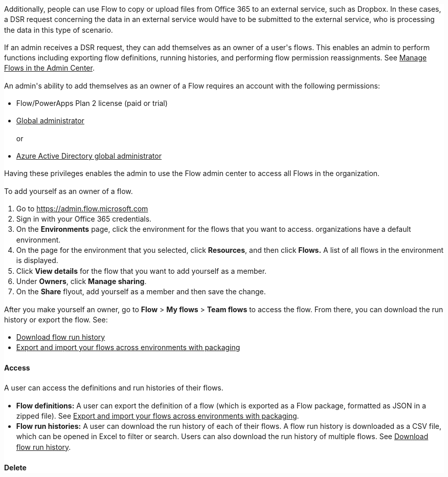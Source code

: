 Additionally, people can use Flow to copy or upload files from Office 365 to an external service, such as Dropbox. In these cases, a DSR request concerning the data in an external service would have to be submitted to the external service, who is processing the data in this type of scenario.

If an admin receives a DSR request, they can add themselves as an owner of a user's flows. This enables an admin to perform functions including exporting flow definitions, running histories, and performing flow permission reassignments. See [Manage Flows in the Admin Center](https://flow.microsoft.com/blog/managing-flow-resources-in-the-admin-center/).

An admin's ability to add themselves as an owner of a Flow requires an account with the following permissions:

- Flow/PowerApps Plan 2 license (paid or trial)

- [Global administrator\
  ](https://docs.microsoft.com/microsoft-365/admin/add-users/assign-admin-roles)

    or

- [Azure Active Directory global administrator](https://docs.microsoft.com/azure/active-directory/active-directory-assign-admin-roles-azure-portal)

Having these privileges enables the admin to use the Flow admin center to access all Flows in the organization.

To add yourself as an owner of a flow.

1. Go to <https://admin.flow.microsoft.com>
2. Sign in with your Office 365 credentials.
3. On the **Environments** page, click the environment for the flows that you want to access. organizations have a default environment.
4. On the page for the environment that you selected, click **Resources**, and then click **Flows.** A list of all flows in the environment is displayed.
5. Click **View details** for the flow that you want to add yourself as a member.
6. Under **Owners**, click **Manage sharing**.
7. On the **Share** flyout, add yourself as a member and then save the change.

After you make yourself an owner, go to **Flow** \> **My flows** \> **Team flows** to access the flow. From there, you can download the run history or export the flow. See:

- [Download flow run history](https://flow.microsoft.com/blog/download-history-recurrence/)
- [Export and import your flows across environments with packaging](https://flow.microsoft.com/blog/import-export-bap-packages/)

#### Access

A user can access the definitions and run histories of their flows.

- **Flow definitions:** A user can export the definition of a flow (which is exported as a Flow package, formatted as JSON in a zipped file). See [Export and import your flows across environments with packaging](https://flow.microsoft.com/blog/import-export-bap-packages/).
- **Flow run histories:** A user can download the run history of each of their flows. A flow run history is downloaded as a CSV file, which can be opened in Excel to filter or search. Users can also download the run history of multiple flows. See [Download flow run history](https://flow.microsoft.com/blog/download-history-recurrence/).

#### Delete
